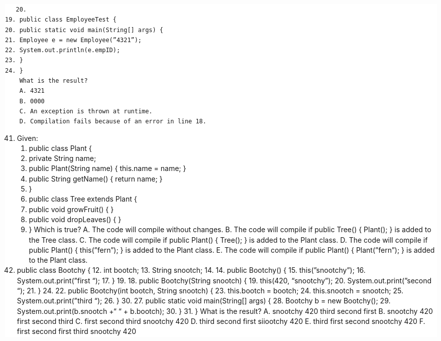        20.
    19. public class EmployeeTest {
    20. public static void main(String[] args) {
    21. Employee e = new Employee(”4321”);
    22. System.out.println(e.empID);
    23. }
    24. }
        What is the result?
        A. 4321
        B. 0000
        C. An exception is thrown at runtime.
        D. Compilation fails because of an error in line 18.
41. Given:
    1. public class Plant {
    2. private String name;
    3. public Plant(String name) { this.name = name; }
    4. public String getName() { return name; }
    5. }
    6. public class Tree extends Plant {
    7. public void growFruit() { }
    8. public void dropLeaves() { }
    9. }
       Which is true?
       A. The code will compile without changes.
       B. The code will compile if public Tree() { Plant(); } is added to the
       Tree class.
       C. The code will compile if public Plant() { Tree(); } is added to the
       Plant class.
       D. The code will compile if public Plant() { this(”fern”); } is added to
       the Plant class.
       E. The code will compile if public Plant() { Plant(”fern”); } is added to
       the Plant class.
42. public class Bootchy {
    12. int bootch;
    13. String snootch;
       14.
    14. public Bootchy() {
    15. this(”snootchy”);
    16. System.out.print(”first “);
    17. }
       19.
    18. public Bootchy(String snootch) {
    19. this(420, “snootchy”);
    20. System.out.print(”second “);
    21. }
       24.
    22. public Bootchy(int bootch, String snootch) {
    23. this.bootch = bootch;
    24. this.snootch = snootch;
    25. System.out.print(”third “);
    26. }
       30.
    27. public static void main(String[] args) {
    28. Bootchy b = new Bootchy();
    29. System.out.print(b.snootch +“ “ + b.bootch);
    30. }
    31. }
        What is the result?
        A. snootchy 420 third second first
        B. snootchy 420 first second third
        C. first second third snootchy 420
        D. third second first siiootchy 420
        E. third first second snootchy 420
        F. first second first third snootchy 420